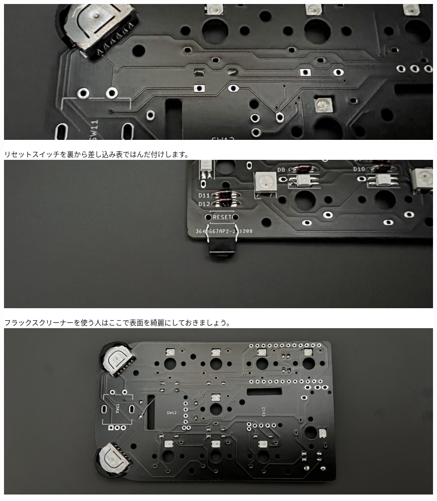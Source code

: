 ![](img/IMG_1800.jpeg)  

リセットスイッチを裏から差し込み表ではんだ付けします。  
![](img/IMG_1805.jpeg) 

フラックスクリーナーを使う人はここで表面を綺麗にしておきましょう。  
![](img/IMG_1821.jpeg) 
